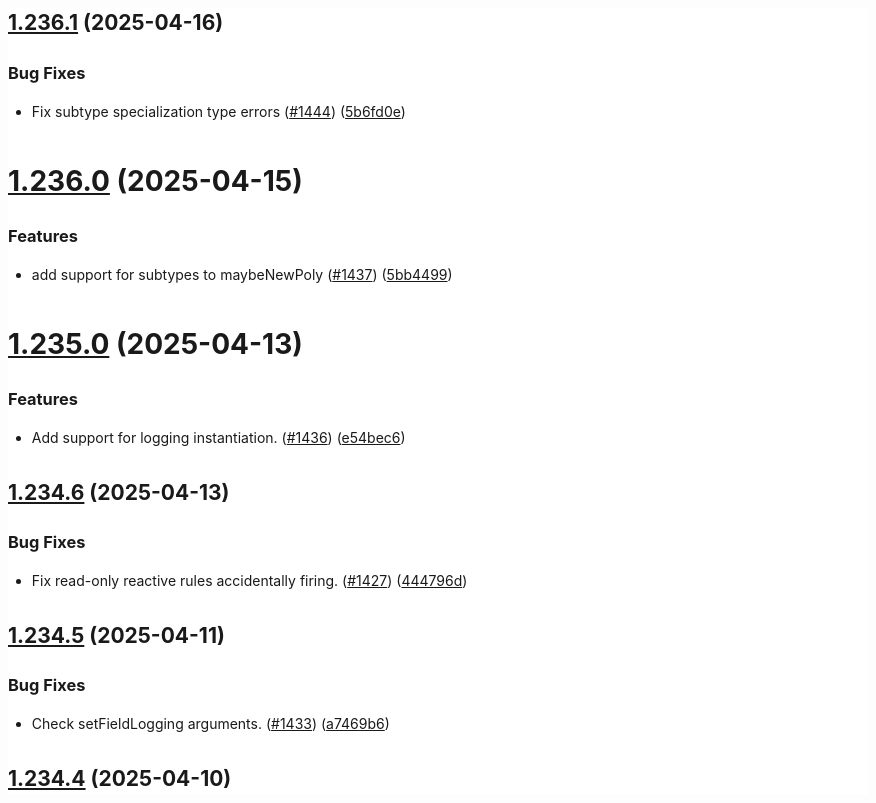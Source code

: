 ## [1.236.1](https://github.com/joist-orm/joist-orm/compare/v1.236.0...v1.236.1) (2025-04-16)


### Bug Fixes

* Fix subtype specialization type errors ([#1444](https://github.com/joist-orm/joist-orm/issues/1444)) ([5b6fd0e](https://github.com/joist-orm/joist-orm/commit/5b6fd0ec3f76e9006ec737c3a1a60fe3e1e4581f))

# [1.236.0](https://github.com/joist-orm/joist-orm/compare/v1.235.0...v1.236.0) (2025-04-15)


### Features

* add support for subtypes to maybeNewPoly ([#1437](https://github.com/joist-orm/joist-orm/issues/1437)) ([5bb4499](https://github.com/joist-orm/joist-orm/commit/5bb4499c145e8378c9eb09219c757af31db82cc6))

# [1.235.0](https://github.com/joist-orm/joist-orm/compare/v1.234.6...v1.235.0) (2025-04-13)


### Features

* Add support for logging instantiation. ([#1436](https://github.com/joist-orm/joist-orm/issues/1436)) ([e54bec6](https://github.com/joist-orm/joist-orm/commit/e54bec64152fe691fb8d8d72f48fc9e62e9bcef8))

## [1.234.6](https://github.com/joist-orm/joist-orm/compare/v1.234.5...v1.234.6) (2025-04-13)


### Bug Fixes

* Fix read-only reactive rules accidentally firing. ([#1427](https://github.com/joist-orm/joist-orm/issues/1427)) ([444796d](https://github.com/joist-orm/joist-orm/commit/444796d115ad6cb6b2577610a8b469dd8287cc52))

## [1.234.5](https://github.com/joist-orm/joist-orm/compare/v1.234.4...v1.234.5) (2025-04-11)


### Bug Fixes

* Check setFieldLogging arguments. ([#1433](https://github.com/joist-orm/joist-orm/issues/1433)) ([a7469b6](https://github.com/joist-orm/joist-orm/commit/a7469b6cf8fcc32230ad580de06bafe19d31474d))

## [1.234.4](https://github.com/joist-orm/joist-orm/compare/v1.234.3...v1.234.4) (2025-04-10)
